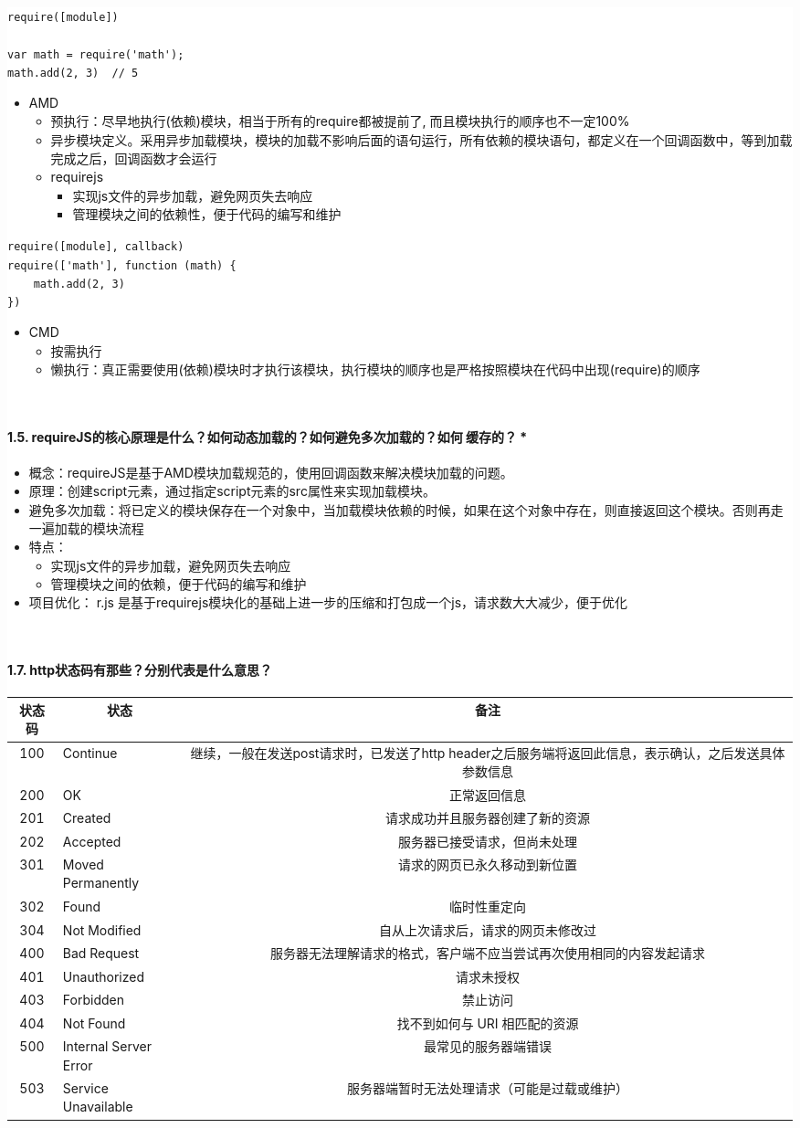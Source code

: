 ```
require([module])

var math = require('math');
math.add(2, 3)	// 5
```
* AMD
	* 预执行：尽早地执行(依赖)模块，相当于所有的require都被提前了, 而且模块执行的顺序也不一定100%
	* 异步模块定义。采用异步加载模块，模块的加载不影响后面的语句运行，所有依赖的模块语句，都定义在一个回调函数中，等到加载完成之后，回调函数才会运行
	* requirejs
		* 实现js文件的异步加载，避免网页失去响应
		* 管理模块之间的依赖性，便于代码的编写和维护

```
require([module], callback)
require(['math'], function (math) {
	math.add(2, 3)
})
```

* CMD
	* 按需执行
	* 懒执行：真正需要使用(依赖)模块时才执行该模块，执行模块的顺序也是严格按照模块在代码中出现(require)的顺序

<a id="requirejs">&nbsp;</a>
#### 1.5. requireJS的核心原理是什么？如何动态加载的？如何避免多次加载的？如何 缓存的？ *
* 概念：requireJS是基于AMD模块加载规范的，使用回调函数来解决模块加载的问题。
* 原理：创建script元素，通过指定script元素的src属性来实现加载模块。
* 避免多次加载：将已定义的模块保存在一个对象中，当加载模块依赖的时候，如果在这个对象中存在，则直接返回这个模块。否则再走一遍加载的模块流程
* 特点：
	* 实现js文件的异步加载，避免网页失去响应
	* 管理模块之间的依赖，便于代码的编写和维护
* 项目优化：
	r.js 是基于requirejs模块化的基础上进一步的压缩和打包成一个js，请求数大大减少，便于优化

<a id="http">&nbsp;</a>
#### 1.7. http状态码有那些？分别代表是什么意思？
|状态码|状态|备注|
|:---:|---|:---:|
|100|Continue|继续，一般在发送post请求时，已发送了http header之后服务端将返回此信息，表示确认，之后发送具体参数信息|
|200|OK|正常返回信息|
|201|Created|请求成功并且服务器创建了新的资源|
|202|Accepted|服务器已接受请求，但尚未处理|
|301|Moved Permanently|请求的网页已永久移动到新位置|
|302|Found|临时性重定向|
|304|Not Modified|自从上次请求后，请求的网页未修改过|
|400|Bad Request|服务器无法理解请求的格式，客户端不应当尝试再次使用相同的内容发起请求|
|401|Unauthorized|请求未授权|
|403|Forbidden|禁止访问|
|404|Not Found|找不到如何与 URI 相匹配的资源|
|500|Internal Server Error|最常见的服务器端错误|
|503|Service Unavailable|服务器端暂时无法处理请求（可能是过载或维护）|
